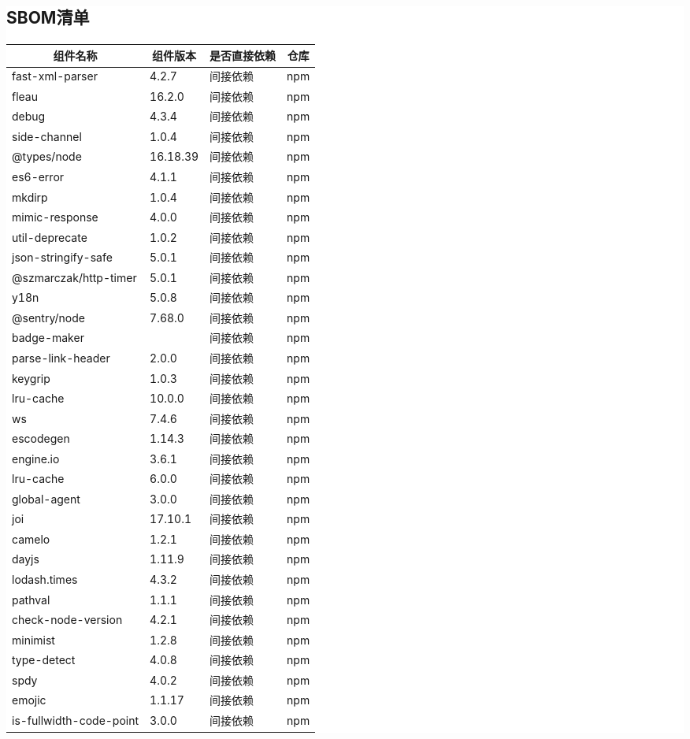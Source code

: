 


## SBOM清单

| 组件名称 | 组件版本 | 是否直接依赖 | 仓库 |
| -------- | -------- | ------------ | ---- |
|fast-xml-parser|4.2.7|间接依赖|npm|
|fleau|16.2.0|间接依赖|npm|
|debug|4.3.4|间接依赖|npm|
|side-channel|1.0.4|间接依赖|npm|
|@types/node|16.18.39|间接依赖|npm|
|es6-error|4.1.1|间接依赖|npm|
|mkdirp|1.0.4|间接依赖|npm|
|mimic-response|4.0.0|间接依赖|npm|
|util-deprecate|1.0.2|间接依赖|npm|
|json-stringify-safe|5.0.1|间接依赖|npm|
|@szmarczak/http-timer|5.0.1|间接依赖|npm|
|y18n|5.0.8|间接依赖|npm|
|@sentry/node|7.68.0|间接依赖|npm|
|badge-maker||间接依赖|npm|
|parse-link-header|2.0.0|间接依赖|npm|
|keygrip|1.0.3|间接依赖|npm|
|lru-cache|10.0.0|间接依赖|npm|
|ws|7.4.6|间接依赖|npm|
|escodegen|1.14.3|间接依赖|npm|
|engine.io|3.6.1|间接依赖|npm|
|lru-cache|6.0.0|间接依赖|npm|
|global-agent|3.0.0|间接依赖|npm|
|joi|17.10.1|间接依赖|npm|
|camelo|1.2.1|间接依赖|npm|
|dayjs|1.11.9|间接依赖|npm|
|lodash.times|4.3.2|间接依赖|npm|
|pathval|1.1.1|间接依赖|npm|
|check-node-version|4.2.1|间接依赖|npm|
|minimist|1.2.8|间接依赖|npm|
|type-detect|4.0.8|间接依赖|npm|
|spdy|4.0.2|间接依赖|npm|
|emojic|1.1.17|间接依赖|npm|
|is-fullwidth-code-point|3.0.0|间接依赖|npm|